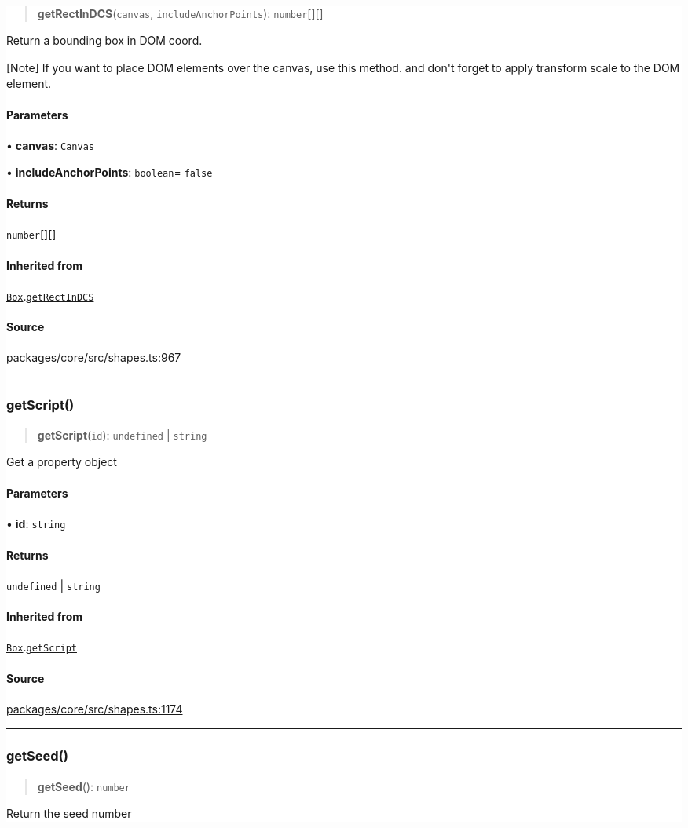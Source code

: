 > **getRectInDCS**(`canvas`, `includeAnchorPoints`): `number`[][]

Return a bounding box in DOM coord.

[Note] If you want to place DOM elements over the canvas, use this method.
and don't forget to apply transform scale to the DOM element.

#### Parameters

• **canvas**: [`Canvas`](/api-core/classes/canvas/)

• **includeAnchorPoints**: `boolean`= `false`

#### Returns

`number`[][]

#### Inherited from

[`Box`](/api-core/classes/box/).[`getRectInDCS`](/api-core/classes/box/#getrectindcs)

#### Source

[packages/core/src/shapes.ts:967](https://github.com/dgmjs/dgmjs/blob/main/packages/core/src/shapes.ts#L967)

***

### getScript()

> **getScript**(`id`): `undefined` \| `string`

Get a property object

#### Parameters

• **id**: `string`

#### Returns

`undefined` \| `string`

#### Inherited from

[`Box`](/api-core/classes/box/).[`getScript`](/api-core/classes/box/#getscript)

#### Source

[packages/core/src/shapes.ts:1174](https://github.com/dgmjs/dgmjs/blob/main/packages/core/src/shapes.ts#L1174)

***

### getSeed()

> **getSeed**(): `number`

Return the seed number
